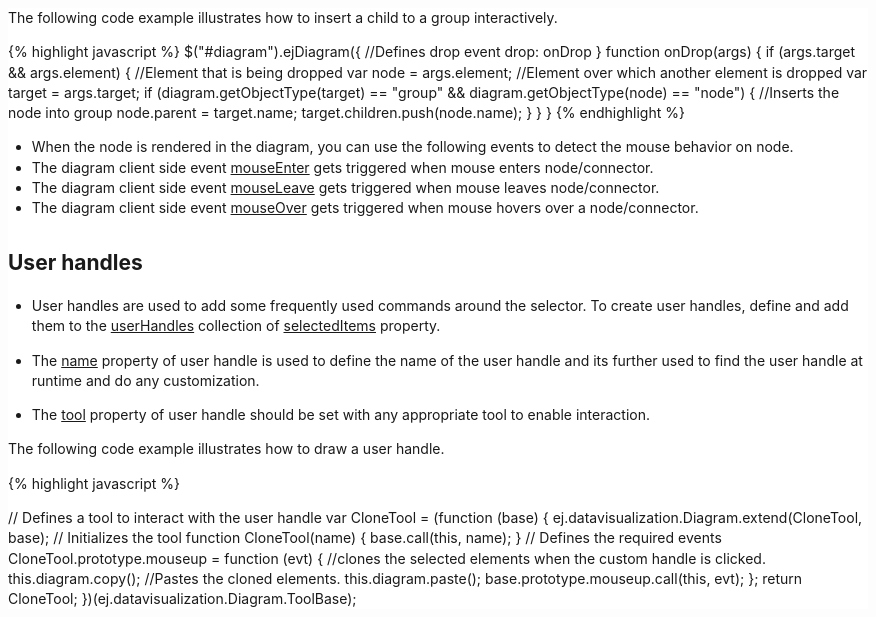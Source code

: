The following code example illustrates how to insert a child to a group interactively.

{% highlight javascript %}
$("#diagram").ejDiagram({
	//Defines drop event
	drop: onDrop
}
function onDrop(args) {
	if (args.target && args.element) {
		//Element that is being dropped
		var node = args.element;
		//Element over which another element is dropped
		var target = args.target;
		if (diagram.getObjectType(target) == "group" && diagram.getObjectType(node) == "node") {
			//Inserts the node into group
			node.parent = target.name;
			target.children.push(node.name);
		}
	}
}
{% endhighlight %}

 * When the node is rendered in the diagram, you can use the following events to detect the mouse behavior on node.
 * The diagram client side event [mouseEnter](/api/js/ejdiagram#events:mouseenter "mouseEnter") gets triggered when mouse enters node/connector.
 * The diagram client side event [mouseLeave](/api/js/ejdiagram#events:mouseleave "mouseLeave") gets triggered when mouse leaves node/connector.
 * The diagram client side event [mouseOver](/api/js/ejdiagram#events:mouseover "mouseOver") gets triggered when mouse hovers over a node/connector.

## User handles

* User handles are used to add some frequently used commands around the selector. To create user handles, define and add them to the [userHandles](/api/js/ejdiagram#members:selecteditems-userhandles "userHandles") collection of [selectedItems](/api/js/ejdiagram#members:selecteditems "selectedItems") property.

* The [name](/api/js/ejdiagram#members:selecteditems-userhandles-name "name") property of user handle is used to define the name of the user handle and its further used to find the user handle at runtime and do any customization.

* The [tool](/api/js/ejdiagram#members:selecteditems-userhandles-tool "tool") property of user handle should be set with any appropriate tool to enable interaction.

The following code example illustrates how to draw a user handle.

{% highlight javascript %}

// Defines a tool to interact with the user handle
var CloneTool = (function (base) {
	ej.datavisualization.Diagram.extend(CloneTool, base);
	// Initializes the tool
	function CloneTool(name) {
		base.call(this, name);
	}
	// Defines the required events
	CloneTool.prototype.mouseup = function (evt) {
		//clones the selected elements when the custom handle is clicked.
		this.diagram.copy();
		//Pastes the cloned elements.
		this.diagram.paste();
		base.prototype.mouseup.call(this, evt);
	};
	return CloneTool;
})(ej.datavisualization.Diagram.ToolBase);
